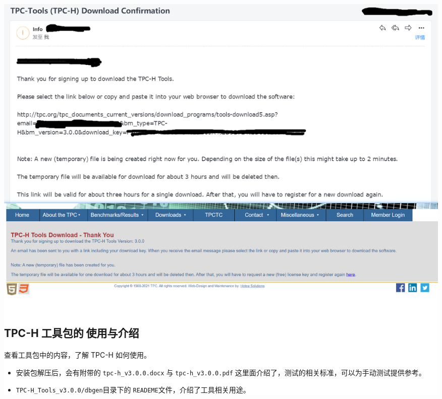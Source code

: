 ![image-TPC-H工具包获取4](Imgs-TPC-H/TPC-H工具包获取4.png)



## TPC-H 工具包的 使用与介绍

查看工具包中的内容，了解 TPC-H 如何使用。

-   安装包解压后，会有附带的 `tpc-h_v3.0.0.docx` 与 `tpc-h_v3.0.0.pdf` 这里面介绍了，测试的相关标准，可以为手动测试提供参考。

-   `TPC-H_Tools_v3.0.0/dbgen`目录下的 `READEME`文件，介绍了工具相关用途。

